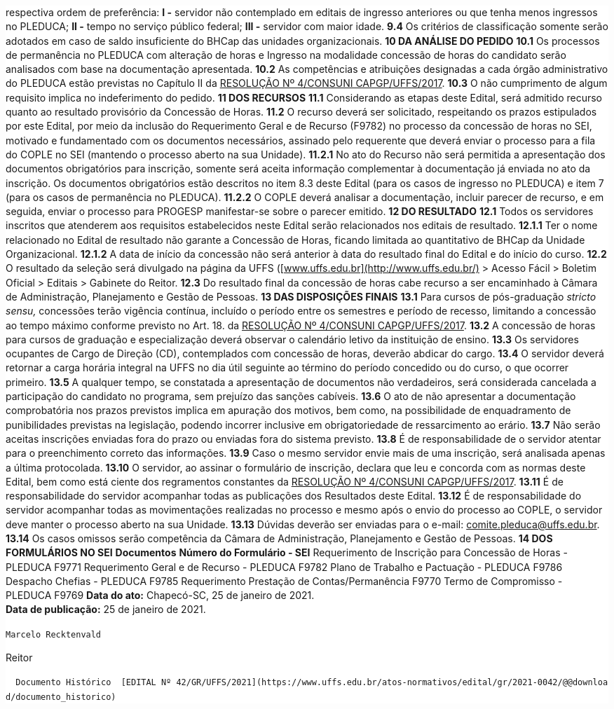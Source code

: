 respectiva ordem de preferência: **I -**  servidor não contemplado em editais de ingresso anteriores ou que tenha menos ingressos no PLEDUCA; **II -**  tempo no serviço público federal; **III -**  servidor com maior idade. **9.4**  Os critérios de classificação somente serão adotados em caso de saldo insuficiente do BHCap das unidades organizacionais.  **10 DA ANÁLISE DO PEDIDO** **10.1**  Os processos de permanência no PLEDUCA com alteração de horas e Ingresso na modalidade concessão de horas do candidato serão analisados com base na documentação apresentada. **10.2**  As competências e atribuições designadas a cada órgão administrativo do PLEDUCA estão previstas no Capítulo II da [RESOLUÇÃO Nº 4/CONSUNI CAPGP/UFFS/2017](https://www.uffs.edu.br/atos-normativos/resolucao/consunicapgp/2017-0004). **10.3**  O não cumprimento de algum requisito implica no indeferimento do pedido.  **11 DOS RECURSOS** **11.1**  Considerando as etapas deste Edital, será admitido recurso quanto ao resultado provisório da Concessão de Horas. **11.2**  O recurso deverá ser solicitado, respeitando os prazos estipulados por este Edital, por meio da inclusão do Requerimento Geral e de Recurso (F9782) no processo da concessão de horas no SEI, motivado e fundamentado com os documentos necessários, assinado pelo requerente que deverá enviar o processo para a fila do COPLE no SEI (mantendo o processo aberto na sua Unidade). **11.2.1**  No ato do Recurso não será permitida a apresentação dos documentos obrigatórios para inscrição, somente será aceita informação complementar à documentação já enviada no ato da inscrição. Os documentos obrigatórios estão descritos no item 8.3 deste Edital (para os casos de ingresso no PLEDUCA) e item 7 (para os casos de permanência no PLEDUCA). **11.2.2**  O COPLE deverá analisar a documentação, incluir parecer de recurso, e em seguida, enviar o processo para PROGESP manifestar-se sobre o parecer emitido.  **12 DO RESULTADO** **12.1**  Todos os servidores inscritos que atenderem aos requisitos estabelecidos neste Edital serão relacionados nos editais de resultado. **12.1.1**  Ter o nome relacionado no Edital de resultado não garante a Concessão de Horas, ficando limitada ao quantitativo de BHCap da Unidade Organizacional. **12.1.2**  A data de início da concessão não será anterior à data do resultado final do Edital e do início do curso. **12.2**  O resultado da seleção será divulgado na página da UFFS ([www.uffs.edu.br](http://www.uffs.edu.br/) > Acesso Fácil > Boletim Oficial > Editais > Gabinete do Reitor. **12.3**  Do resultado final da concessão de horas cabe recurso a ser encaminhado à Câmara de Administração, Planejamento e Gestão de Pessoas.  **13 DAS DISPOSIÇÕES FINAIS** **13.1**  Para cursos de pós-graduação *stricto sensu,* concessões terão vigência contínua, incluído o período entre os semestres e período de recesso, limitando a concessão ao tempo máximo conforme previsto no Art. 18. da [RESOLUÇÃO Nº 4/CONSUNI CAPGP/UFFS/2017](https://www.uffs.edu.br/atos-normativos/resolucao/consunicapgp/2017-0004). **13.2**  A concessão de horas para cursos de graduação e especialização deverá observar o calendário letivo da instituição de ensino. **13.3**  Os servidores ocupantes de Cargo de Direção (CD), contemplados com concessão de horas, deverão abdicar do cargo. **13.4**  O servidor deverá retornar a carga horária integral na UFFS no dia útil seguinte ao término do período concedido ou do curso, o que ocorrer primeiro. **13.5**  A qualquer tempo, se constatada a apresentação de documentos não verdadeiros, será considerada cancelada a participação do candidato no programa, sem prejuízo das sanções cabíveis. **13.6**  O ato de não apresentar a documentação comprobatória nos prazos previstos implica em apuração dos motivos, bem como, na possibilidade de enquadramento de punibilidades previstas na legislação, podendo incorrer inclusive em obrigatoriedade de ressarcimento ao erário. **13.7**  Não serão aceitas inscrições enviadas fora do prazo ou enviadas fora do sistema previsto. **13.8**  É de responsabilidade de o servidor atentar para o preenchimento correto das informações. **13.9**  Caso o mesmo servidor envie mais de uma inscrição, será analisada apenas a última protocolada. **13.10**  O servidor, ao assinar o formulário de inscrição, declara que leu e concorda com as normas deste Edital, bem como está ciente dos regramentos constantes da [RESOLUÇÃO Nº 4/CONSUNI CAPGP/UFFS/2017](https://www.uffs.edu.br/atos-normativos/resolucao/consunicapgp/2017-0004). **13.11**  É de responsabilidade do servidor acompanhar todas as publicações dos Resultados deste Edital. **13.12**  É de responsabilidade do servidor acompanhar todas as movimentações realizadas no processo e mesmo após o envio do processo ao COPLE, o servidor deve manter o processo aberto na sua Unidade. **13.13**  Dúvidas deverão ser enviadas para o e-mail: [comite.pleduca@uffs.edu.br](mailto:comite.pleduca@uffs.edu.br). **13.14**  Os casos omissos serão competência da Câmara de Administração, Planejamento e Gestão de Pessoas.  **14 DOS FORMULÁRIOS NO SEI**     **Documentos**   **Número do Formulário - SEI**     Requerimento de Inscrição para Concessão de Horas - PLEDUCA   F9771     Requerimento Geral e de Recurso - PLEDUCA   F9782     Plano de Trabalho e Pactuação - PLEDUCA   F9786     Despacho Chefias - PLEDUCA   F9785     Requerimento Prestação de Contas/Permanência   F9770     Termo de Compromisso - PLEDUCA   F9769          **Data do ato:** Chapecó-SC, 25 de janeiro de 2021.   
 **Data de publicação:**  25 de janeiro de 2021. 

    Marcelo Recktenvald   
 Reitor 

      Documento Histórico  [EDITAL Nº 42/GR/UFFS/2021](https://www.uffs.edu.br/atos-normativos/edital/gr/2021-0042/@@download/documento_historico)     
      